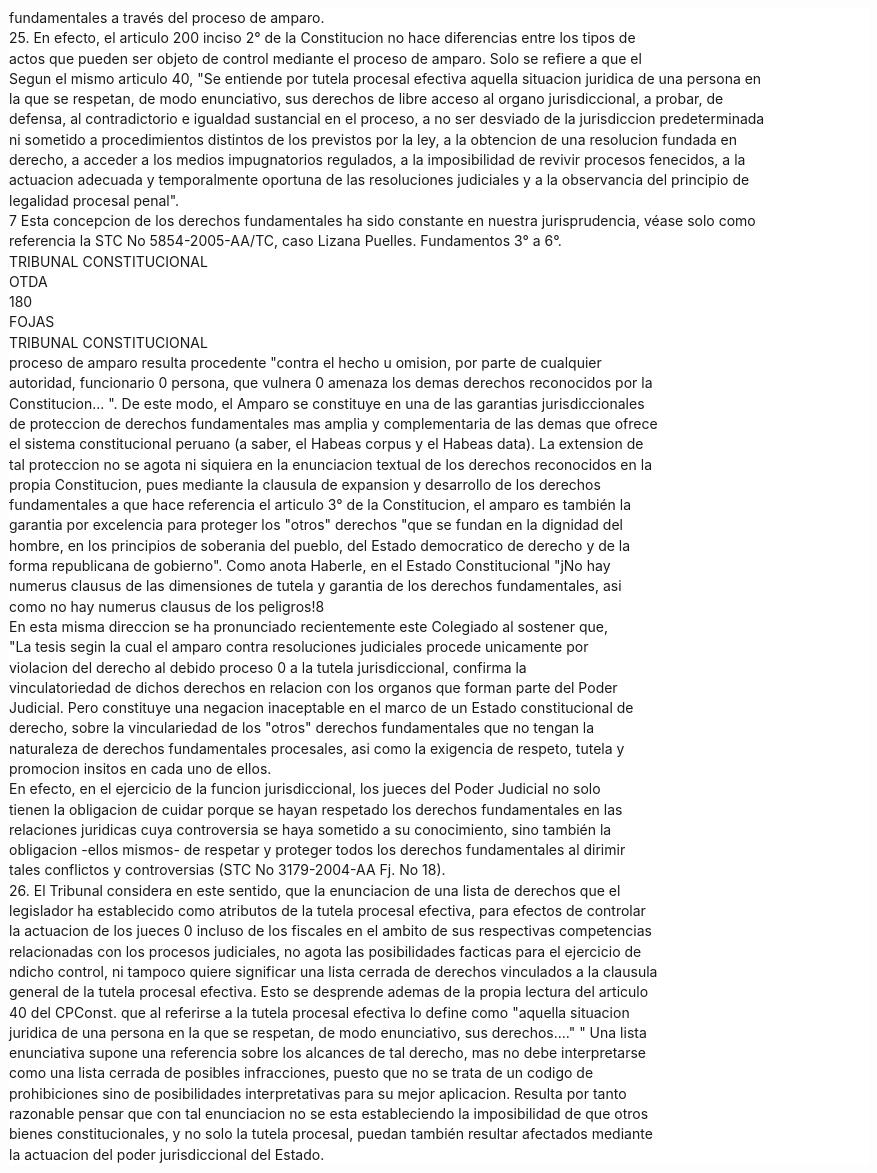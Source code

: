 fundamentales a través del proceso de amparo.  
25. En efecto, el articulo 200 inciso 2° de la Constitucion no hace diferencias entre los tipos de  
actos que pueden ser objeto de control mediante el proceso de amparo. Solo se refiere a que el  
Segun el mismo articulo 40, "Se entiende por tutela procesal efectiva aquella situacion juridica de una persona en  
la que se respetan, de modo enunciativo, sus derechos de libre acceso al organo jurisdiccional, a probar, de  
defensa, al contradictorio e igualdad sustancial en el proceso, a no ser desviado de la jurisdiccion predeterminada  
ni sometido a procedimientos distintos de los previstos por la ley, a la obtencion de una resolucion fundada en  
derecho, a acceder a los medios impugnatorios regulados, a la imposibilidad de revivir procesos fenecidos, a la  
actuacion adecuada y temporalmente oportuna de las resoluciones judiciales y a la observancia del principio de  
legalidad procesal penal".  
7 Esta concepcion de los derechos fundamentales ha sido constante en nuestra jurisprudencia, véase solo como  
referencia la STC No 5854-2005-AA/TC, caso Lizana Puelles. Fundamentos 3° a 6°.  
TRIBUNAL CONSTITUCIONAL  
OTDA  
180  
FOJAS  
TRIBUNAL CONSTITUCIONAL  
proceso de amparo resulta procedente "contra el hecho u omision, por parte de cualquier  
autoridad, funcionario 0 persona, que vulnera 0 amenaza los demas derechos reconocidos por la  
Constitucion... ". De este modo, el Amparo se constituye en una de las garantias jurisdiccionales  
de proteccion de derechos fundamentales mas amplia y complementaria de las demas que ofrece  
el sistema constitucional peruano (a saber, el Habeas corpus y el Habeas data). La extension de  
tal proteccion no se agota ni siquiera en la enunciacion textual de los derechos reconocidos en la  
propia Constitucion, pues mediante la clausula de expansion y desarrollo de los derechos  
fundamentales a que hace referencia el articulo 3° de la Constitucion, el amparo es también la  
garantia por excelencia para proteger los "otros" derechos "que se fundan en la dignidad del  
hombre, en los principios de soberania del pueblo, del Estado democratico de derecho y de la  
forma republicana de gobierno". Como anota Haberle, en el Estado Constitucional "jNo hay  
numerus clausus de las dimensiones de tutela y garantia de los derechos fundamentales, asi  
como no hay numerus clausus de los peligros!8  
En esta misma direccion se ha pronunciado recientemente este Colegiado al sostener que,  
"La tesis segin la cual el amparo contra resoluciones judiciales procede unicamente por  
violacion del derecho al debido proceso 0 a la tutela jurisdiccional, confirma la  
vinculatoriedad de dichos derechos en relacion con los organos que forman parte del Poder  
Judicial. Pero constituye una negacion inaceptable en el marco de un Estado constitucional de  
derecho, sobre la vinculariedad de los "otros" derechos fundamentales que no tengan la  
naturaleza de derechos fundamentales procesales, asi como la exigencia de respeto, tutela y  
promocion insitos en cada uno de ellos.  
En efecto, en el ejercicio de la funcion jurisdiccional, los jueces del Poder Judicial no solo  
tienen la obligacion de cuidar porque se hayan respetado los derechos fundamentales en las  
relaciones juridicas cuya controversia se haya sometido a su conocimiento, sino también la  
obligacion -ellos mismos- de respetar y proteger todos los derechos fundamentales al dirimir  
tales conflictos y controversias (STC No 3179-2004-AA Fj. No 18).  
26. El Tribunal considera en este sentido, que la enunciacion de una lista de derechos que el  
legislador ha establecido como atributos de la tutela procesal efectiva, para efectos de controlar  
la actuacion de los jueces 0 incluso de los fiscales en el ambito de sus respectivas competencias  
relacionadas con los procesos judiciales, no agota las posibilidades facticas para el ejercicio de  
ndicho control, ni tampoco quiere significar una lista cerrada de derechos vinculados a la clausula  
general de la tutela procesal efectiva. Esto se desprende ademas de la propia lectura del articulo  
40 del CPConst. que al referirse a la tutela procesal efectiva lo define como "aquella situacion  
juridica de una persona en la que se respetan, de modo enunciativo, sus derechos...." " Una lista  
enunciativa supone una referencia sobre los alcances de tal derecho, mas no debe interpretarse  
como una lista cerrada de posibles infracciones, puesto que no se trata de un codigo de  
prohibiciones sino de posibilidades interpretativas para su mejor aplicacion. Resulta por tanto  
razonable pensar que con tal enunciacion no se esta estableciendo la imposibilidad de que otros  
bienes constitucionales, y no solo la tutela procesal, puedan también resultar afectados mediante  
la actuacion del poder jurisdiccional del Estado.  